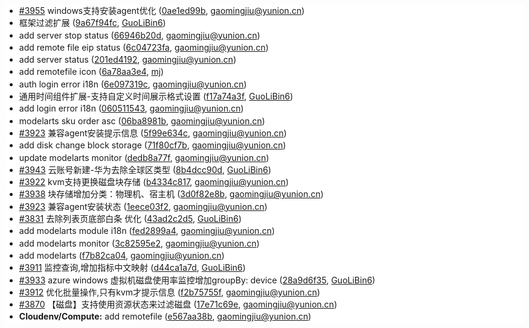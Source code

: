 - [#3955](https://github.com/yunionio/dashboard/issues/3955) windows支持安装agent优化 ([0ae1ed99b](https://github.com/yunionio/dashboard/commit/0ae1ed99b6e110b140b877767795a28c97901cd6), [gaomingjiu@yunion.cn](mailto:gaomingjiu@yunion.cn))
- 框架过滤扩展 ([9a67f94fc](https://github.com/yunionio/dashboard/commit/9a67f94fc6c997121f06ef649682face0cecef22), [GuoLiBin6](mailto:glbin533@163.com))
- add server stop status ([66946b20d](https://github.com/yunionio/dashboard/commit/66946b20d9cfe284a97487e0dafb552dd0a2af9a), [gaomingjiu@yunion.cn](mailto:gaomingjiu@yunion.cn))
- add remote file eip status ([6c04723fa](https://github.com/yunionio/dashboard/commit/6c04723faaa953a5d4f45d8d507b09224d3d22f0), [gaomingjiu@yunion.cn](mailto:gaomingjiu@yunion.cn))
- add server status ([201ed4192](https://github.com/yunionio/dashboard/commit/201ed41923b9be150546c90d2a843661844c44b1), [gaomingjiu@yunion.cn](mailto:gaomingjiu@yunion.cn))
- add remotefile icon ([6a78aa3e4](https://github.com/yunionio/dashboard/commit/6a78aa3e4231ef4d990821521402ffb622b0cca2), [mj](mailto:gaomingjiu@yunion.cn))
- auth login error i18n ([6e097319c](https://github.com/yunionio/dashboard/commit/6e097319c2af5327b88456cf90f6612995f13a26), [gaomingjiu@yunion.cn](mailto:gaomingjiu@yunion.cn))
- 通用时间组件扩展-支持自定义时间展示格式设置 ([f17a74a3f](https://github.com/yunionio/dashboard/commit/f17a74a3fea38eeda9439cc7e22b457207e62a2e), [GuoLiBin6](mailto:782518577@qq.com))
- add login error i18n ([060511543](https://github.com/yunionio/dashboard/commit/060511543b036d871db27bd92fa74776d1dc233d), [gaomingjiu@yunion.cn](mailto:gaomingjiu@yunion.cn))
- modelarts sku order asc ([06ba8981b](https://github.com/yunionio/dashboard/commit/06ba8981b802ebb68098052e00b08894618b75f6), [gaomingjiu@yunion.cn](mailto:gaomingjiu@yunion.cn))
- [#3923](https://github.com/yunionio/dashboard/issues/3923) 兼容agent安装提示信息 ([5f99e634c](https://github.com/yunionio/dashboard/commit/5f99e634c515e7fe6991871ef32467a8800f4f68), [gaomingjiu@yunion.cn](mailto:gaomingjiu@yunion.cn))
- add disk change block storage ([71f80cf7b](https://github.com/yunionio/dashboard/commit/71f80cf7bfd38b45bb3472d391ed196b9298ad23), [gaomingjiu@yunion.cn](mailto:gaomingjiu@yunion.cn))
- update modelarts monitor ([dedb8a77f](https://github.com/yunionio/dashboard/commit/dedb8a77fdd4ab78e483e5e553432e9975af7f0a), [gaomingjiu@yunion.cn](mailto:gaomingjiu@yunion.cn))
- [#3943](https://github.com/yunionio/dashboard/issues/3943) 云账号新建-华为去除全球区类型 ([8b4dcc90d](https://github.com/yunionio/dashboard/commit/8b4dcc90da30952ac058d9287086aa54a4a7227c), [GuoLiBin6](mailto:glbin533@163.com))
- [#3922](https://github.com/yunionio/dashboard/issues/3922) kvm支持更换磁盘块存储 ([b4334c817](https://github.com/yunionio/dashboard/commit/b4334c81773aadea07c81faf6824a53c461d0c0d), [gaomingjiu@yunion.cn](mailto:gaomingjiu@yunion.cn))
- [#3938](https://github.com/yunionio/dashboard/issues/3938) 块存储增加分类：物理机、宿主机 ([3d0f82e8b](https://github.com/yunionio/dashboard/commit/3d0f82e8b5786f7ed49f1c0afba98d51b29afa0b), [gaomingjiu@yunion.cn](mailto:gaomingjiu@yunion.cn))
- [#3923](https://github.com/yunionio/dashboard/issues/3923) 兼容agent安装状态 ([1eece03f2](https://github.com/yunionio/dashboard/commit/1eece03f248765aced8d49ef3a3039b7674ed42c), [gaomingjiu@yunion.cn](mailto:gaomingjiu@yunion.cn))
- [#3831](https://github.com/yunionio/dashboard/issues/3831) 去除列表页底部白条 优化 ([43ad2c2d5](https://github.com/yunionio/dashboard/commit/43ad2c2d5eb6da4f4028ac51db80431e03c6553e), [GuoLiBin6](mailto:glbin533@163.com))
- add modelarts module i18n ([fed2899a4](https://github.com/yunionio/dashboard/commit/fed2899a46f039d3b288e27d6e4c119433bdfb3d), [gaomingjiu@yunion.cn](mailto:gaomingjiu@yunion.cn))
- add modelarts monitor ([3c82595e2](https://github.com/yunionio/dashboard/commit/3c82595e20df95b75357d10b0fc92c1b5342f787), [gaomingjiu@yunion.cn](mailto:gaomingjiu@yunion.cn))
- add modelarts ([f7b82ca04](https://github.com/yunionio/dashboard/commit/f7b82ca04ad0d3f8265262cba6c5bb4c5dab35ec), [gaomingjiu@yunion.cn](mailto:gaomingjiu@yunion.cn))
- [#3911](https://github.com/yunionio/dashboard/issues/3911) 监控查询,增加指标中文映射 ([d44ca1a7d](https://github.com/yunionio/dashboard/commit/d44ca1a7da6560586eb41b6224fb0158bb4e4356), [GuoLiBin6](mailto:782518577@qq.com))
- [#3933](https://github.com/yunionio/dashboard/issues/3933) azure windows 虚拟机磁盘使用率监控增加groupBy: device ([28a9d6f35](https://github.com/yunionio/dashboard/commit/28a9d6f35fc9d99222cc6f50cf8b7bf462dee809), [GuoLiBin6](mailto:782518577@qq.com))
- [#3912](https://github.com/yunionio/dashboard/issues/3912) 优化批量操作,只有kvm才提示信息 ([f2b75755f](https://github.com/yunionio/dashboard/commit/f2b75755f61821620c5c0af4cccda21474168672), [gaomingjiu@yunion.cn](mailto:gaomingjiu@yunion.cn))
- [#3870](https://github.com/yunionio/dashboard/issues/3870) 【磁盘】支持使用资源状态来过滤磁盘 ([17e71c69e](https://github.com/yunionio/dashboard/commit/17e71c69eed81b23fbc932974a17f0918594bde6), [gaomingjiu@yunion.cn](mailto:gaomingjiu@yunion.cn))
- **Cloudenv/Compute:** add remotefile ([e567aa38b](https://github.com/yunionio/dashboard/commit/e567aa38bc073bbc748e1f2b6c0448b7c77b5a91), [gaomingjiu@yunion.cn](mailto:gaomingjiu@yunion.cn))